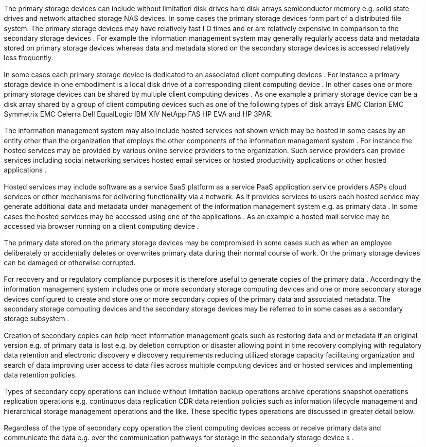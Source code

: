 The primary storage devices can include without limitation disk drives hard disk arrays semiconductor memory e.g. solid state drives and network attached storage NAS devices. In some cases the primary storage devices form part of a distributed file system. The primary storage devices may have relatively fast I O times and or are relatively expensive in comparison to the secondary storage devices . For example the information management system may generally regularly access data and metadata stored on primary storage devices whereas data and metadata stored on the secondary storage devices is accessed relatively less frequently.

In some cases each primary storage device is dedicated to an associated client computing devices . For instance a primary storage device in one embodiment is a local disk drive of a corresponding client computing device . In other cases one or more primary storage devices can be shared by multiple client computing devices . As one example a primary storage device can be a disk array shared by a group of client computing devices such as one of the following types of disk arrays EMC Clarion EMC Symmetrix EMC Celerra Dell EqualLogic IBM XIV NetApp FAS HP EVA and HP 3PAR.

The information management system may also include hosted services not shown which may be hosted in some cases by an entity other than the organization that employs the other components of the information management system . For instance the hosted services may be provided by various online service providers to the organization. Such service providers can provide services including social networking services hosted email services or hosted productivity applications or other hosted applications .

Hosted services may include software as a service SaaS platform as a service PaaS application service providers ASPs cloud services or other mechanisms for delivering functionality via a network. As it provides services to users each hosted service may generate additional data and metadata under management of the information management system e.g. as primary data . In some cases the hosted services may be accessed using one of the applications . As an example a hosted mail service may be accessed via browser running on a client computing device .

The primary data stored on the primary storage devices may be compromised in some cases such as when an employee deliberately or accidentally deletes or overwrites primary data during their normal course of work. Or the primary storage devices can be damaged or otherwise corrupted.

For recovery and or regulatory compliance purposes it is therefore useful to generate copies of the primary data . Accordingly the information management system includes one or more secondary storage computing devices and one or more secondary storage devices configured to create and store one or more secondary copies of the primary data and associated metadata. The secondary storage computing devices and the secondary storage devices may be referred to in some cases as a secondary storage subsystem .

Creation of secondary copies can help meet information management goals such as restoring data and or metadata if an original version e.g. of primary data is lost e.g. by deletion corruption or disaster allowing point in time recovery complying with regulatory data retention and electronic discovery e discovery requirements reducing utilized storage capacity facilitating organization and search of data improving user access to data files across multiple computing devices and or hosted services and implementing data retention policies.

Types of secondary copy operations can include without limitation backup operations archive operations snapshot operations replication operations e.g. continuous data replication CDR data retention policies such as information lifecycle management and hierarchical storage management operations and the like. These specific types operations are discussed in greater detail below.

Regardless of the type of secondary copy operation the client computing devices access or receive primary data and communicate the data e.g. over the communication pathways for storage in the secondary storage device s .
